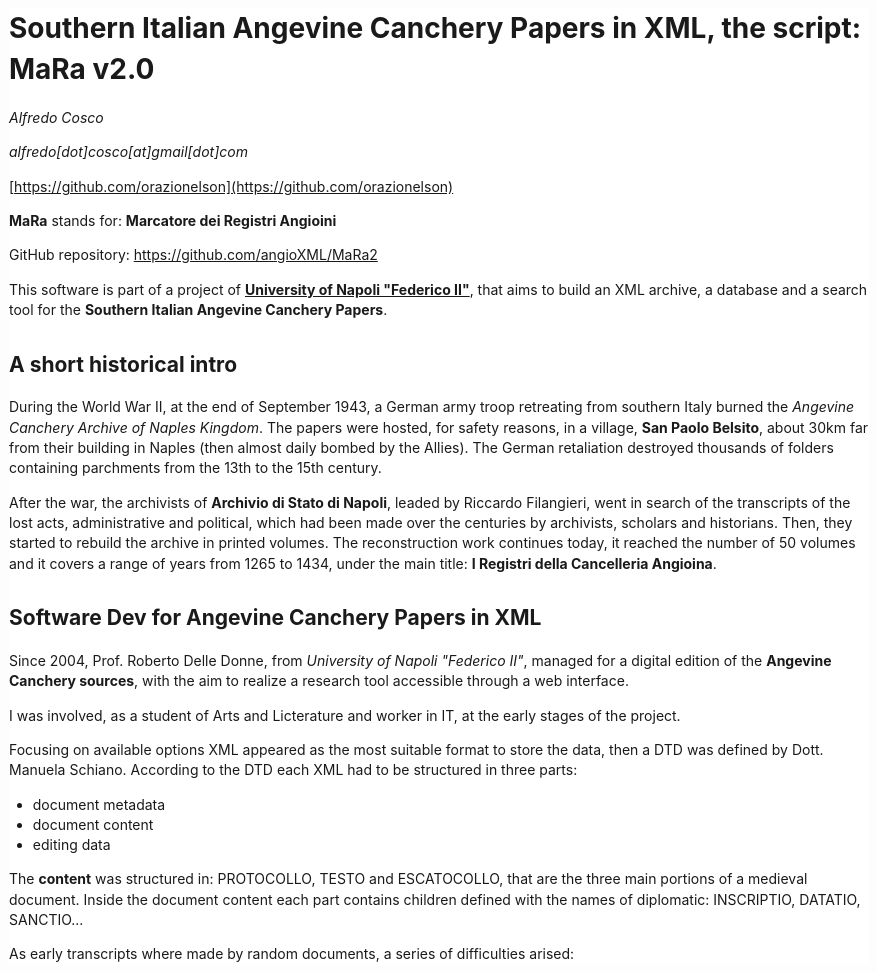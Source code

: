 # Southern Italian Angevine Canchery Papers in XML, the script: MaRa v2.0

*Alfredo Cosco*

*alfredo[dot]cosco[at]gmail[dot]com*

[https://github.com/orazionelson](https://github.com/orazionelson)

**MaRa** stands for: **Marcatore dei Registri Angioini**

GitHub repository: https://github.com/angioXML/MaRa2

This software is part of a project of [**University of Napoli "Federico II"**](http://www.unina.it), that aims to build an XML archive, a database and a search tool for the **Southern Italian Angevine Canchery Papers**.

## A short historical intro
During the World War II, at the end of September 1943, a German army troop retreating from southern Italy burned the *Angevine Canchery Archive of Naples Kingdom*. The papers were hosted, for safety reasons, in a village, **San Paolo Belsito**, about 30km far from their building in Naples (then almost daily bombed by the Allies). The German retaliation destroyed thousands of folders containing parchments from the 13th to the 15th century.

After the war, the archivists of **Archivio di Stato di Napoli**, leaded by Riccardo Filangieri, went in search of the transcripts of the lost acts, administrative and political, which had been made over the centuries by archivists, scholars and historians. Then, they started to rebuild the archive in printed volumes. The reconstruction work continues today, it reached the number of 50 volumes and it covers a range of years from 1265 to 1434, under the main title: **I Registri della Cancelleria Angioina**.

## Software Dev for Angevine Canchery Papers in XML

Since 2004, Prof. Roberto Delle Donne, from *University of Napoli "Federico II"*, managed for a digital edition of the **Angevine Canchery sources**, with the aim to realize a research tool accessible through a web interface.

I was involved, as a student of Arts and Licterature and worker in IT, at the early stages of the project.

Focusing on available options XML appeared as the most suitable format to store the data, then a DTD was defined by Dott. Manuela Schiano. According to the DTD each XML had to be structured  in three parts:

- document metadata
- document content
- editing data

The **content** was structured in: PROTOCOLLO, TESTO and ESCATOCOLLO, that are the three main portions of a medieval document. Inside the document content each part contains children defined with the names of diplomatic: INSCRIPTIO, DATATIO, SANCTIO...

As early transcripts where made by random documents, a series of difficulties arised: 
